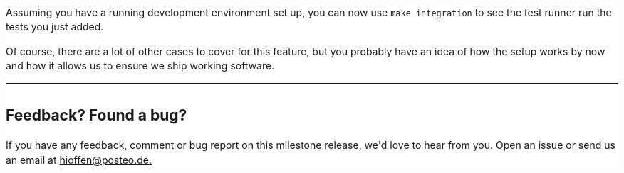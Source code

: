 Assuming you have a running development environment set up, you can now use `make integration` to see the test runner run the tests you just added.

Of course, there are a lot of other cases to cover for this feature, but you probably have an idea of how the setup works by now and how it allows us to ensure we ship working software.

---

## Feedback? Found a bug?

If you have any feedback, comment or bug report on this milestone release, we'd love to hear from you. [Open an issue](https://github.com/offen/offen/issues) or send us an email at [hioffen@posteo.de.](mailto:hioffen@posteo.de)
